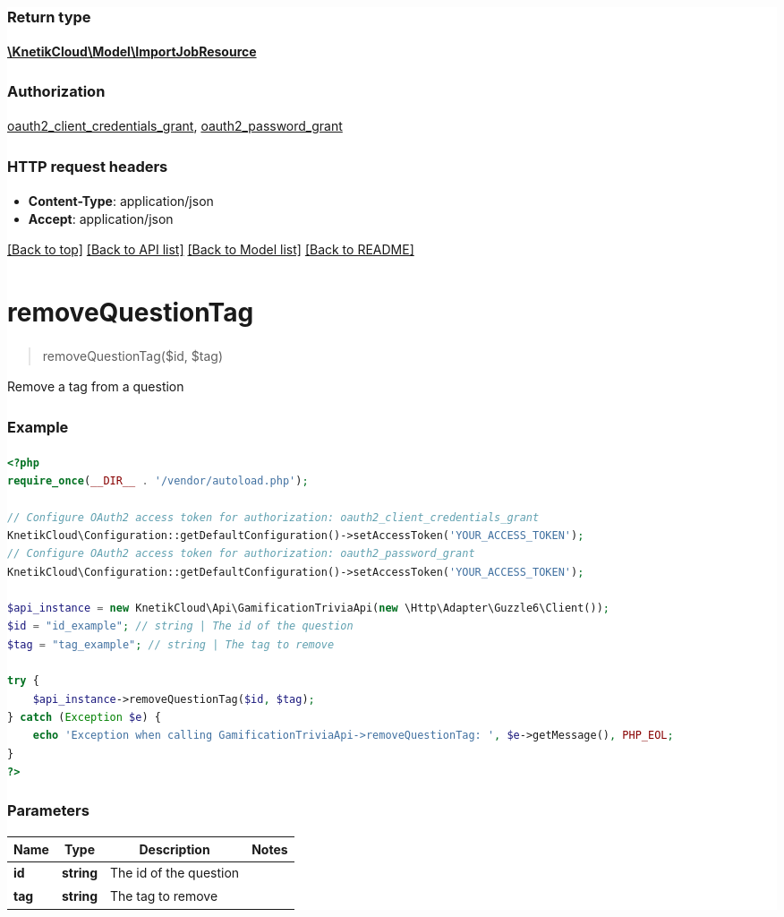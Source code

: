 ### Return type

[**\KnetikCloud\Model\ImportJobResource**](../Model/ImportJobResource.md)

### Authorization

[oauth2_client_credentials_grant](../../README.md#oauth2_client_credentials_grant), [oauth2_password_grant](../../README.md#oauth2_password_grant)

### HTTP request headers

 - **Content-Type**: application/json
 - **Accept**: application/json

[[Back to top]](#) [[Back to API list]](../../README.md#documentation-for-api-endpoints) [[Back to Model list]](../../README.md#documentation-for-models) [[Back to README]](../../README.md)

# **removeQuestionTag**
> removeQuestionTag($id, $tag)

Remove a tag from a question

### Example
```php
<?php
require_once(__DIR__ . '/vendor/autoload.php');

// Configure OAuth2 access token for authorization: oauth2_client_credentials_grant
KnetikCloud\Configuration::getDefaultConfiguration()->setAccessToken('YOUR_ACCESS_TOKEN');
// Configure OAuth2 access token for authorization: oauth2_password_grant
KnetikCloud\Configuration::getDefaultConfiguration()->setAccessToken('YOUR_ACCESS_TOKEN');

$api_instance = new KnetikCloud\Api\GamificationTriviaApi(new \Http\Adapter\Guzzle6\Client());
$id = "id_example"; // string | The id of the question
$tag = "tag_example"; // string | The tag to remove

try {
    $api_instance->removeQuestionTag($id, $tag);
} catch (Exception $e) {
    echo 'Exception when calling GamificationTriviaApi->removeQuestionTag: ', $e->getMessage(), PHP_EOL;
}
?>
```

### Parameters

Name | Type | Description  | Notes
------------- | ------------- | ------------- | -------------
 **id** | **string**| The id of the question |
 **tag** | **string**| The tag to remove |
